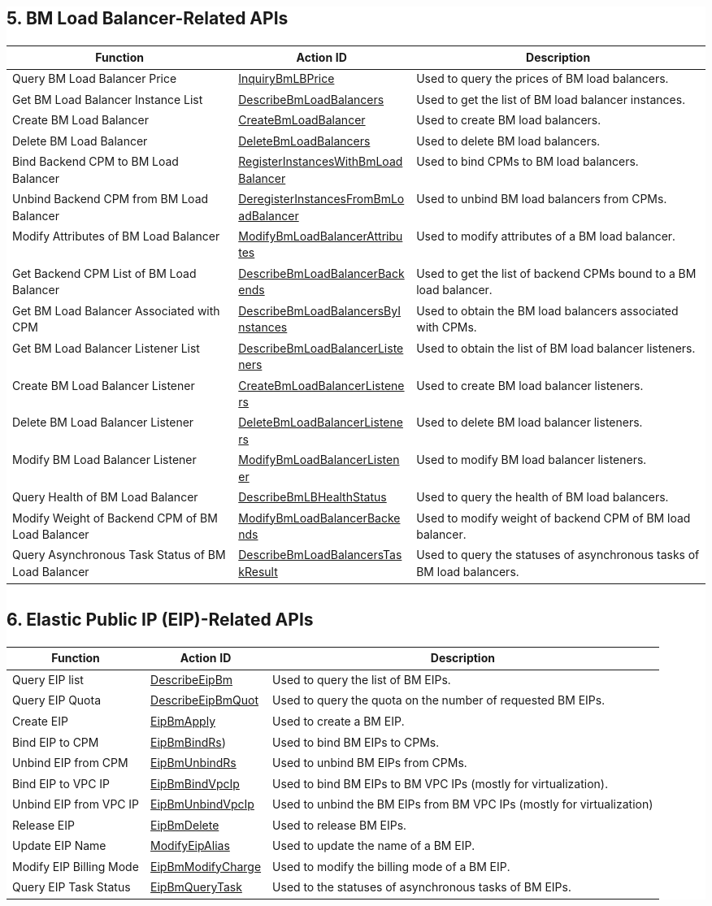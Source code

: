 
## 5. BM Load Balancer-Related APIs
| Function | Action ID | Description |
|---------|---------|---------|
| Query BM Load Balancer Price | [InquiryBmLBPrice](/doc/api/456/6652) | Used to query the prices of BM load balancers.  |
| Get BM Load Balancer Instance List | [DescribeBmLoadBalancers](/doc/api/456/6658) | Used to get the list of BM load balancer instances.  |
| Create BM Load Balancer | [CreateBmLoadBalancer](/doc/api/456/6651) | Used to create BM load balancers.  |
| Delete BM Load Balancer | [DeleteBmLoadBalancers](/doc/api/456/6665) | Used to delete BM load balancers.  |
| Bind Backend CPM to BM Load Balancer | [RegisterInstancesWithBmLoadBalancer](/doc/api/456/6654) | Used to bind CPMs to BM load balancers.  |
| Unbind Backend CPM from BM Load Balancer | [DeregisterInstancesFromBmLoadBalancer](/doc/api/456/6660) | Used to unbind BM load balancers from CPMs.  |
| Modify Attributes of BM Load Balancer | [ModifyBmLoadBalancerAttributes](/doc/api/456/6663) | Used to modify attributes of a BM load balancer.  |
| Get Backend CPM List of BM Load Balancer | [DescribeBmLoadBalancerBackends](/doc/api/456/6656) | Used to get the list of backend CPMs bound to a BM load balancer.  |
| Get BM Load Balancer Associated with CPM | [DescribeBmLoadBalancersByInstances](/doc/api/456/6655) | Used to obtain the BM load balancers associated with CPMs.  |
| Get BM Load Balancer Listener List | [DescribeBmLoadBalancerListeners](/doc/api/456/6657) | Used to obtain the list of BM load balancer listeners.  | 
| Create BM Load Balancer Listener| [CreateBmLoadBalancerListeners](/doc/api/456/6653) | Used to create BM load balancer listeners.  |
| Delete BM Load Balancer Listener | [DeleteBmLoadBalancerListeners](/doc/api/456/6664) | Used to delete BM load balancer listeners.  |
| Modify BM Load Balancer Listener | [ModifyBmLoadBalancerListener](/doc/api/456/6661) | Used to modify BM load balancer listeners.  |
| Query Health of BM Load Balancer | [DescribeBmLBHealthStatus](/doc/api/456/6659) | Used to query the health of BM load balancers.  |
| Modify Weight of Backend CPM of BM Load Balancer | [ModifyBmLoadBalancerBackends](/doc/api/456/6662) | Used to modify weight of backend CPM of BM load balancer.  |
| Query Asynchronous Task Status of BM Load Balancer | [DescribeBmLoadBalancersTaskResult](/doc/api/456/6666) | Used to query the statuses of asynchronous tasks of BM load balancers.  |


## 6. Elastic Public IP (EIP)-Related APIs
| Function | Action ID | Description
|---------|---------|---------|
| Query EIP list | [DescribeEipBm](/doc/api/456/6671) | Used to query the list of BM EIPs.
| Query EIP Quota | [DescribeEipBmQuot](/doc/api/456/6668) | Used to query the quota on the number of requested BM EIPs.
| Create EIP | [EipBmApply](/doc/api/456/6669) | Used to create a BM EIP.
| Bind EIP to CPM| [EipBmBindRs](/doc/api/456/6673)) | Used to bind BM EIPs to CPMs.
| Unbind EIP from CPM | [EipBmUnbindRs](/doc/api/456/6674) | Used to unbind BM EIPs from CPMs.
| Bind EIP to VPC IP | [EipBmBindVpcIp](/document/product/386/8684) | Used to bind BM EIPs to BM VPC IPs (mostly for virtualization).
| Unbind EIP from VPC IP | [EipBmUnbindVpcIp](/document/product/386/8685) | Used to unbind the BM EIPs from BM VPC IPs (mostly for virtualization)
| Release EIP | [EipBmDelete](/doc/api/456/6676) | Used to release BM EIPs.
| Update EIP Name | [ModifyEipAlias](/doc/api/456/6672) | Used to update the name of a BM EIP.
| Modify EIP Billing Mode | [EipBmModifyCharge](/doc/api/456/6675) | Used to modify the billing mode of a BM EIP.
| Query EIP Task Status | [EipBmQueryTask](/doc/api/456/6670) | Used to the statuses of asynchronous tasks of BM EIPs.


